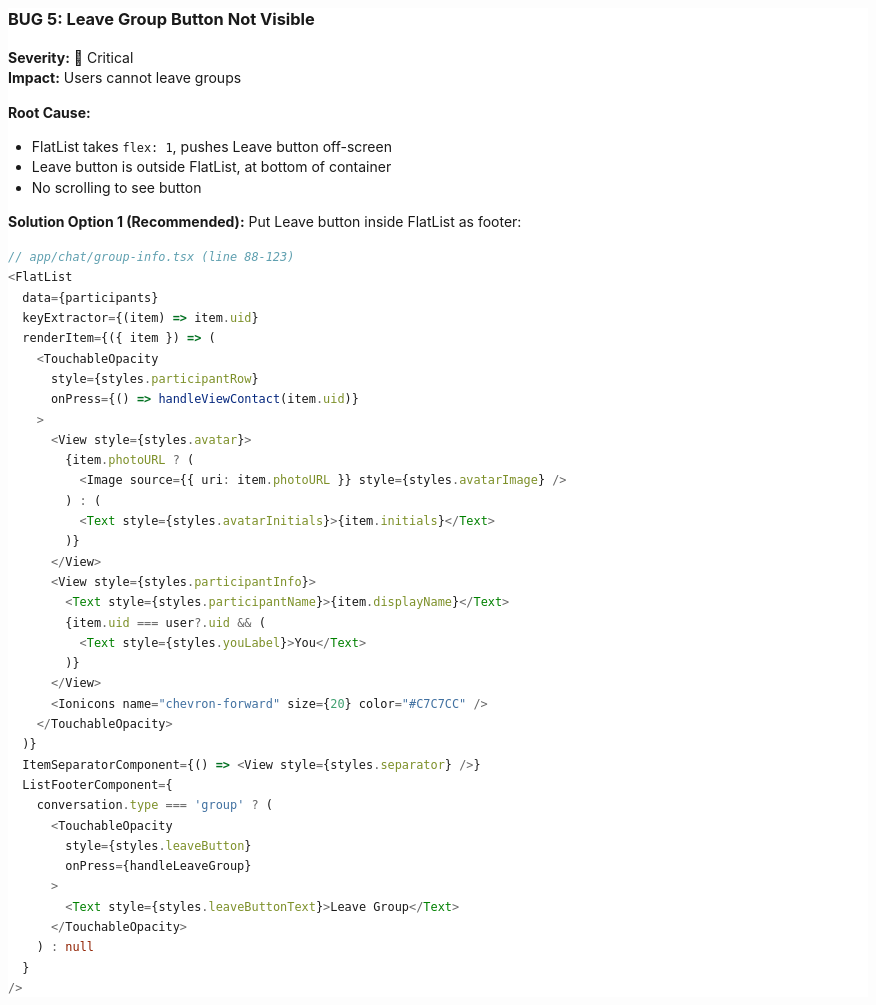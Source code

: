 
### **BUG 5: Leave Group Button Not Visible**

**Severity:** 🔴 Critical  
**Impact:** Users cannot leave groups

**Root Cause:**
- FlatList takes `flex: 1`, pushes Leave button off-screen
- Leave button is outside FlatList, at bottom of container
- No scrolling to see button

**Solution Option 1 (Recommended):**
Put Leave button inside FlatList as footer:

```typescript
// app/chat/group-info.tsx (line 88-123)
<FlatList
  data={participants}
  keyExtractor={(item) => item.uid}
  renderItem={({ item }) => (
    <TouchableOpacity 
      style={styles.participantRow}
      onPress={() => handleViewContact(item.uid)}
    >
      <View style={styles.avatar}>
        {item.photoURL ? (
          <Image source={{ uri: item.photoURL }} style={styles.avatarImage} />
        ) : (
          <Text style={styles.avatarInitials}>{item.initials}</Text>
        )}
      </View>
      <View style={styles.participantInfo}>
        <Text style={styles.participantName}>{item.displayName}</Text>
        {item.uid === user?.uid && (
          <Text style={styles.youLabel}>You</Text>
        )}
      </View>
      <Ionicons name="chevron-forward" size={20} color="#C7C7CC" />
    </TouchableOpacity>
  )}
  ItemSeparatorComponent={() => <View style={styles.separator} />}
  ListFooterComponent={
    conversation.type === 'group' ? (
      <TouchableOpacity 
        style={styles.leaveButton}
        onPress={handleLeaveGroup}
      >
        <Text style={styles.leaveButtonText}>Leave Group</Text>
      </TouchableOpacity>
    ) : null
  }
/>
```
